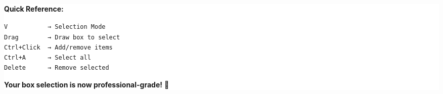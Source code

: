 **Quick Reference:**

```
V           → Selection Mode
Drag        → Draw box to select
Ctrl+Click  → Add/remove items
Ctrl+A      → Select all
Delete      → Remove selected
```

**Your box selection is now professional-grade!** 🎉
